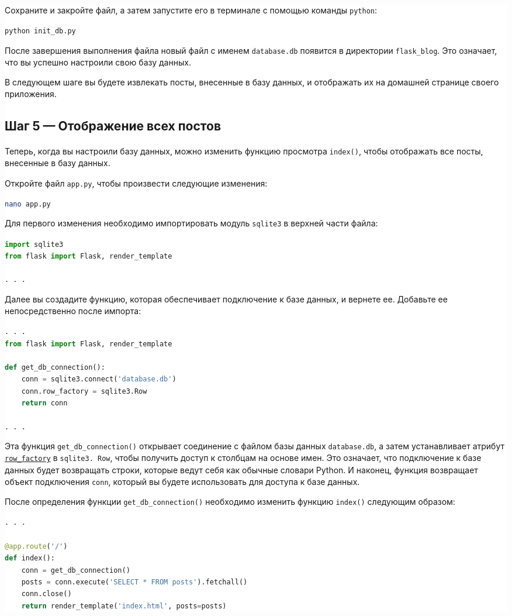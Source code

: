 Сохраните и закройте файл, а затем запустите его в терминале с помощью команды `python`:

```bash
python init_db.py
```

После завершения выполнения файла новый файл с именем `database.db` появится в директории `flask_blog`. Это означает, что вы успешно настроили свою базу данных.

В следующем шаге вы будете извлекать посты, внесенные в базу данных, и отображать их на домашней странице своего приложения.

## Шаг 5 — Отображение всех постов

Теперь, когда вы настроили базу данных, можно изменить функцию просмотра `index()`, чтобы отображать все посты, внесенные в базу данных.

Откройте файл `app.py`, чтобы произвести следующие изменения:

```bash
nano app.py
```

Для первого изменения необходимо импортировать модуль `sqlite3` в верхней части файла:

```python
import sqlite3
from flask import Flask, render_template

. . .
```

Далее вы создадите функцию, которая обеспечивает подключение к базе данных, и вернете ее. Добавьте ее непосредственно после импорта:

```python
. . .
from flask import Flask, render_template

def get_db_connection():
    conn = sqlite3.connect('database.db')
    conn.row_factory = sqlite3.Row
    return conn

. . .
```

Эта функция `get_db_connection()` открывает соединение с файлом базы данных `database.db`, а затем устанавливает атрибут [`row_factory`](https://docs.python.org/3/library/sqlite3.html#sqlite3.Connection.row_factory) в `sqlite3. Row`, чтобы получить доступ к столбцам на основе имен. Это означает, что подключение к базе данных будет возвращать строки, которые ведут себя как обычные словари Python. И наконец, функция возвращает объект подключения `conn`, который вы будете использовать для доступа к базе данных.

После определения функции `get_db_connection()` необходимо изменить функцию `index()` следующим образом:

```python
. . .

@app.route('/')
def index():
    conn = get_db_connection()
    posts = conn.execute('SELECT * FROM posts').fetchall()
    conn.close()
    return render_template('index.html', posts=posts)
```
